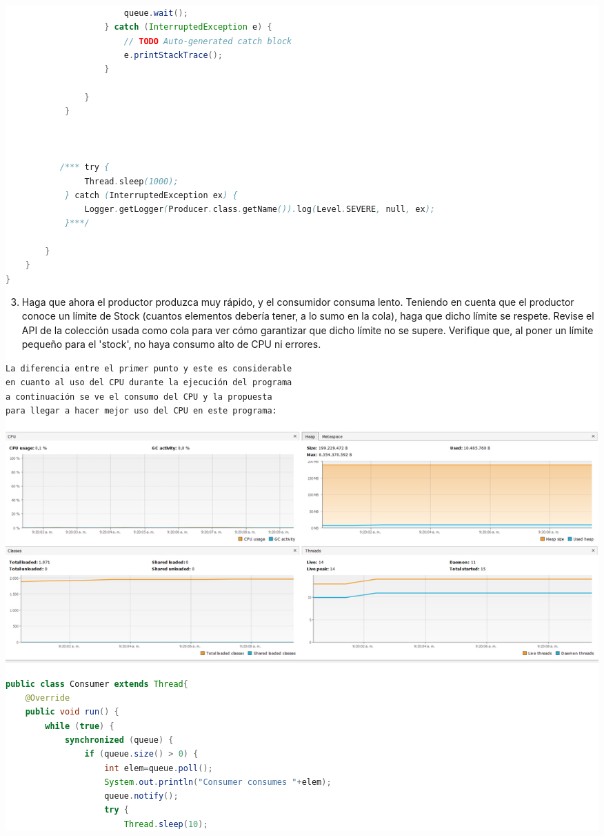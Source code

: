 ```java
						queue.wait();
					} catch (InterruptedException e) {
						// TODO Auto-generated catch block
						e.printStackTrace();
					}
            		
            	}
        	}
        	
            
            
           /*** try {
                Thread.sleep(1000);
            } catch (InterruptedException ex) {
                Logger.getLogger(Producer.class.getName()).log(Level.SEVERE, null, ex);
            }***/

        }
    }
}
```

3. Haga que ahora el productor produzca muy rápido, y el consumidor consuma lento. Teniendo en cuenta que el productor conoce un límite de Stock (cuantos elementos debería tener, a lo sumo en la cola), haga que dicho límite se respete. Revise el API de la colección usada como cola para ver cómo garantizar que dicho límite no se supere. Verifique que, al poner un límite pequeño para el 'stock', no haya consumo alto de CPU ni errores.
~~~
La diferencia entre el primer punto y este es considerable  
en cuanto al uso del CPU durante la ejecución del programa
a continuación se ve el consumo del CPU y la propuesta  
para llegar a hacer mejor uso del CPU en este programa: 
~~~  
![consumoBajo](https://github.com/JoseGutierrezMairn/ARSW-Lab3/blob/master/img/consumoPrimerPunto3.PNG?raw=true)  
```java
public class Consumer extends Thread{
    @Override
    public void run() {
        while (true) {
        	synchronized (queue) {
        		if (queue.size() > 0) {
                    int elem=queue.poll();
                    System.out.println("Consumer consumes "+elem);   
                    queue.notify();
                    try {
                    	Thread.sleep(10);
```